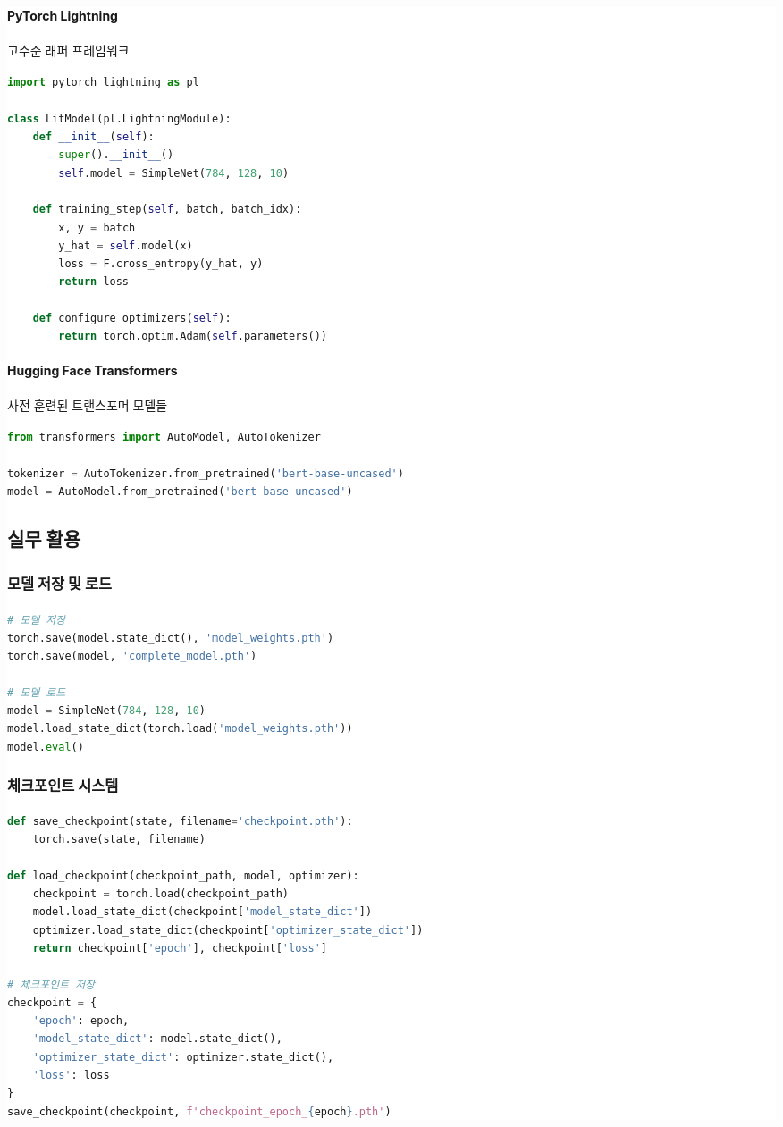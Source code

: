 #### PyTorch Lightning
고수준 래퍼 프레임워크
```python
import pytorch_lightning as pl

class LitModel(pl.LightningModule):
    def __init__(self):
        super().__init__()
        self.model = SimpleNet(784, 128, 10)
    
    def training_step(self, batch, batch_idx):
        x, y = batch
        y_hat = self.model(x)
        loss = F.cross_entropy(y_hat, y)
        return loss
    
    def configure_optimizers(self):
        return torch.optim.Adam(self.parameters())
```

#### Hugging Face Transformers
사전 훈련된 트랜스포머 모델들
```python
from transformers import AutoModel, AutoTokenizer

tokenizer = AutoTokenizer.from_pretrained('bert-base-uncased')
model = AutoModel.from_pretrained('bert-base-uncased')
```

## 실무 활용

### 모델 저장 및 로드
```python
# 모델 저장
torch.save(model.state_dict(), 'model_weights.pth')
torch.save(model, 'complete_model.pth')

# 모델 로드
model = SimpleNet(784, 128, 10)
model.load_state_dict(torch.load('model_weights.pth'))
model.eval()
```

### 체크포인트 시스템
```python
def save_checkpoint(state, filename='checkpoint.pth'):
    torch.save(state, filename)

def load_checkpoint(checkpoint_path, model, optimizer):
    checkpoint = torch.load(checkpoint_path)
    model.load_state_dict(checkpoint['model_state_dict'])
    optimizer.load_state_dict(checkpoint['optimizer_state_dict'])
    return checkpoint['epoch'], checkpoint['loss']

# 체크포인트 저장
checkpoint = {
    'epoch': epoch,
    'model_state_dict': model.state_dict(),
    'optimizer_state_dict': optimizer.state_dict(),
    'loss': loss
}
save_checkpoint(checkpoint, f'checkpoint_epoch_{epoch}.pth')
```
